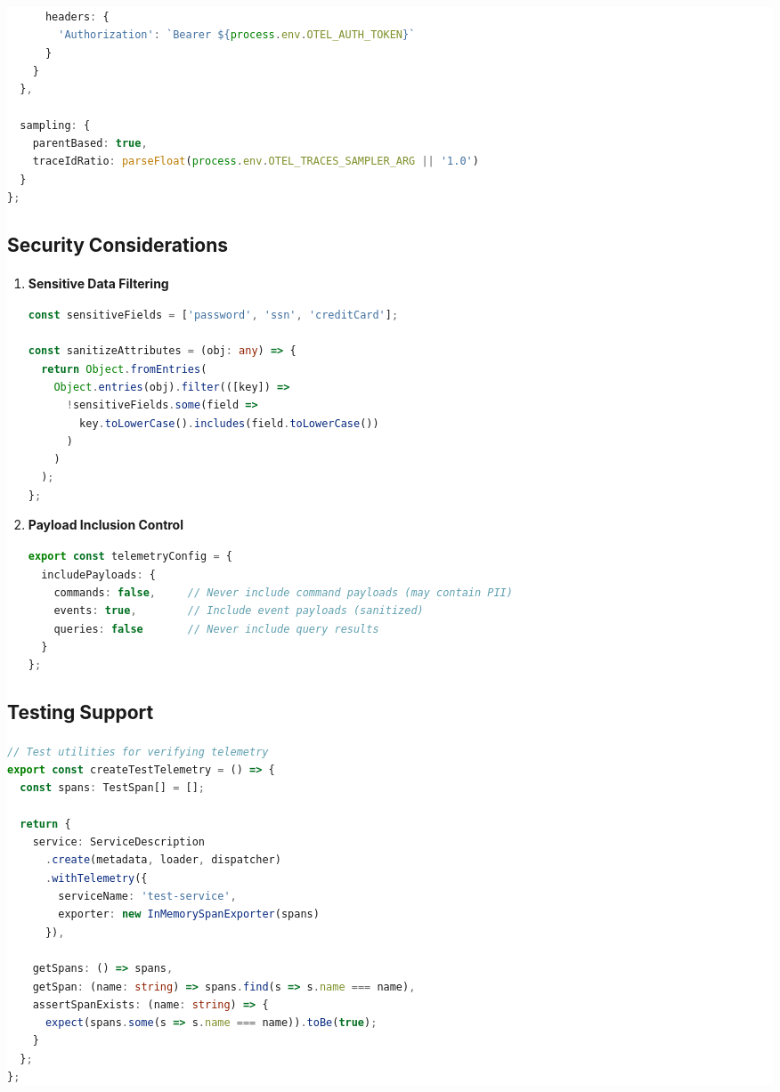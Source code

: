 ```typescript
      headers: {
        'Authorization': `Bearer ${process.env.OTEL_AUTH_TOKEN}`
      }
    }
  },
  
  sampling: {
    parentBased: true,
    traceIdRatio: parseFloat(process.env.OTEL_TRACES_SAMPLER_ARG || '1.0')
  }
};
```

## Security Considerations

1. **Sensitive Data Filtering**
   ```typescript
   const sensitiveFields = ['password', 'ssn', 'creditCard'];
   
   const sanitizeAttributes = (obj: any) => {
     return Object.fromEntries(
       Object.entries(obj).filter(([key]) => 
         !sensitiveFields.some(field => 
           key.toLowerCase().includes(field.toLowerCase())
         )
       )
     );
   };
   ```

2. **Payload Inclusion Control**
   ```typescript
   export const telemetryConfig = {
     includePayloads: {
       commands: false,     // Never include command payloads (may contain PII)
       events: true,        // Include event payloads (sanitized)
       queries: false       // Never include query results
     }
   };
   ```

## Testing Support

```typescript
// Test utilities for verifying telemetry
export const createTestTelemetry = () => {
  const spans: TestSpan[] = [];
  
  return {
    service: ServiceDescription
      .create(metadata, loader, dispatcher)
      .withTelemetry({
        serviceName: 'test-service',
        exporter: new InMemorySpanExporter(spans)
      }),
    
    getSpans: () => spans,
    getSpan: (name: string) => spans.find(s => s.name === name),
    assertSpanExists: (name: string) => {
      expect(spans.some(s => s.name === name)).toBe(true);
    }
  };
};

```